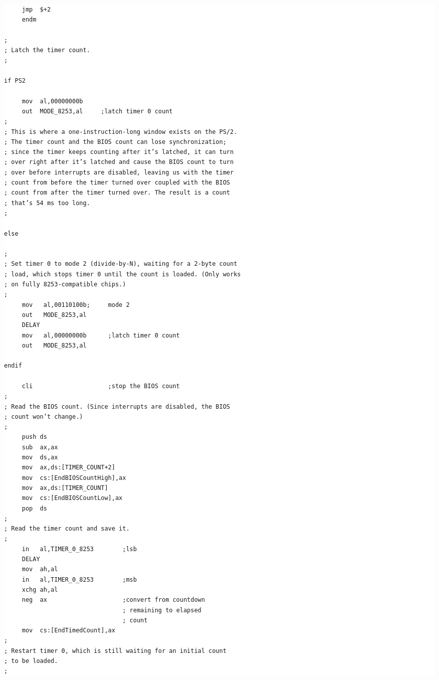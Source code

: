          jmp  $+2
         endm

    ;
    ; Latch the timer count.
    ;

    if PS2

         mov  al,00000000b
         out  MODE_8253,al     ;latch timer 0 count
    ;
    ; This is where a one-instruction-long window exists on the PS/2.
    ; The timer count and the BIOS count can lose synchronization;
    ; since the timer keeps counting after it’s latched, it can turn
    ; over right after it’s latched and cause the BIOS count to turn
    ; over before interrupts are disabled, leaving us with the timer
    ; count from before the timer turned over coupled with the BIOS
    ; count from after the timer turned over. The result is a count
    ; that’s 54 ms too long.
    ;

    else

    ;
    ; Set timer 0 to mode 2 (divide-by-N), waiting for a 2-byte count
    ; load, which stops timer 0 until the count is loaded. (Only works
    ; on fully 8253-compatible chips.)
    ;
         mov   al,00110100b;     mode 2
         out   MODE_8253,al
         DELAY
         mov   al,00000000b      ;latch timer 0 count
         out   MODE_8253,al

    endif

         cli                     ;stop the BIOS count
    ;
    ; Read the BIOS count. (Since interrupts are disabled, the BIOS
    ; count won’t change.)
    ;
         push ds
         sub  ax,ax
         mov  ds,ax
         mov  ax,ds:[TIMER_COUNT+2]
         mov  cs:[EndBIOSCountHigh],ax
         mov  ax,ds:[TIMER_COUNT]
         mov  cs:[EndBIOSCountLow],ax
         pop  ds
    ;
    ; Read the timer count and save it.
    ;
         in   al,TIMER_0_8253        ;lsb
         DELAY
         mov  ah,al
         in   al,TIMER_0_8253        ;msb
         xchg ah,al
         neg  ax                     ;convert from countdown
                                     ; remaining to elapsed
                                     ; count
         mov  cs:[EndTimedCount],ax
    ;
    ; Restart timer 0, which is still waiting for an initial count
    ; to be loaded.
    ;

